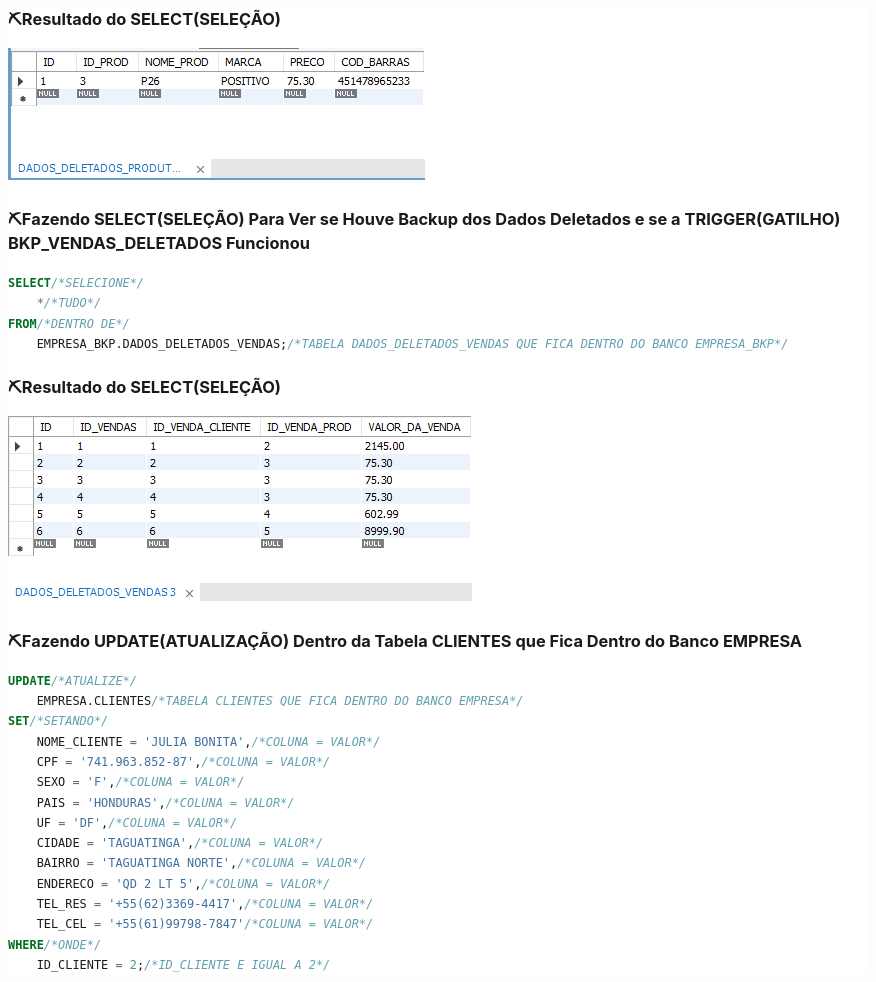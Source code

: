 <h3>
   ⛏️Resultado do SELECT(SELEÇÃO)
</h3>

<p>
    <img src = "imagensedocumentos\61-resultadoselectfromempresabkpdadosdeletadosprodutos.png"> 
</p>

<h3>
   ⛏️Fazendo SELECT(SELEÇÃO) Para Ver se Houve Backup dos Dados Deletados e se a TRIGGER(GATILHO) BKP_VENDAS_DELETADOS Funcionou
</h3>

```sql
SELECT/*SELECIONE*/
	*/*TUDO*/
FROM/*DENTRO DE*/
	EMPRESA_BKP.DADOS_DELETADOS_VENDAS;/*TABELA DADOS_DELETADOS_VENDAS QUE FICA DENTRO DO BANCO EMPRESA_BKP*/
```

<h3>
   ⛏️Resultado do SELECT(SELEÇÃO)
</h3>

<p>
    <img src = "imagensedocumentos\61.2-resultadoselectfromempresabkpdadosdeletadosvendas.png"> 
</p>

<h3>
    ⛏️Fazendo UPDATE(ATUALIZAÇÃO) Dentro da Tabela CLIENTES que Fica Dentro do Banco EMPRESA
</h3>

```sql
UPDATE/*ATUALIZE*/
	EMPRESA.CLIENTES/*TABELA CLIENTES QUE FICA DENTRO DO BANCO EMPRESA*/
SET/*SETANDO*/
	NOME_CLIENTE = 'JULIA BONITA',/*COLUNA = VALOR*/
	CPF = '741.963.852-87',/*COLUNA = VALOR*/
	SEXO = 'F',/*COLUNA = VALOR*/
	PAIS = 'HONDURAS',/*COLUNA = VALOR*/
	UF = 'DF',/*COLUNA = VALOR*/
	CIDADE = 'TAGUATINGA',/*COLUNA = VALOR*/
	BAIRRO = 'TAGUATINGA NORTE',/*COLUNA = VALOR*/
	ENDERECO = 'QD 2 LT 5',/*COLUNA = VALOR*/
	TEL_RES = '+55(62)3369-4417',/*COLUNA = VALOR*/
	TEL_CEL = '+55(61)99798-7847'/*COLUNA = VALOR*/
WHERE/*ONDE*/
	ID_CLIENTE = 2;/*ID_CLIENTE E IGUAL A 2*/
```
